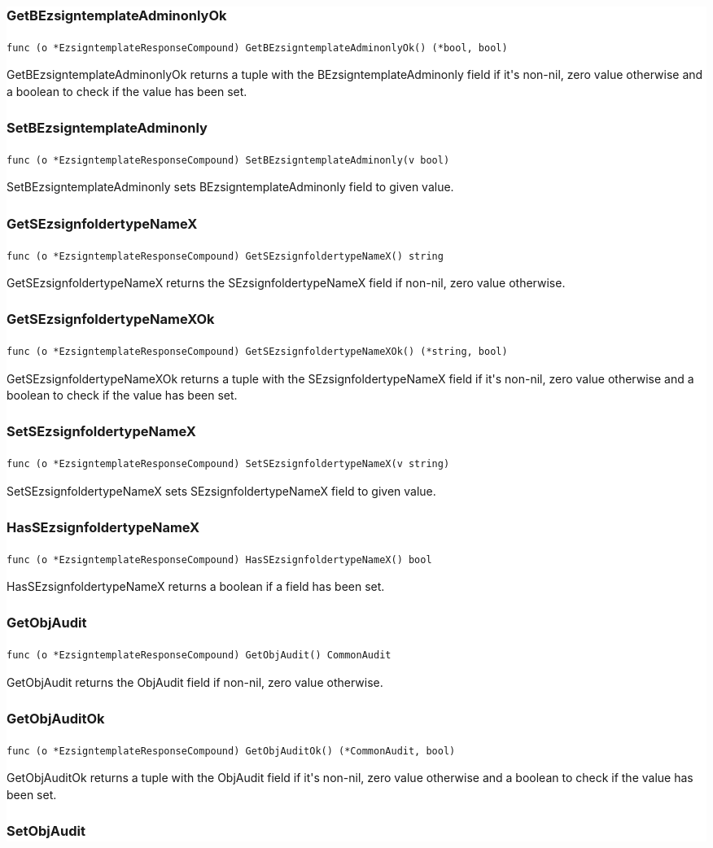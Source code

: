 ### GetBEzsigntemplateAdminonlyOk

`func (o *EzsigntemplateResponseCompound) GetBEzsigntemplateAdminonlyOk() (*bool, bool)`

GetBEzsigntemplateAdminonlyOk returns a tuple with the BEzsigntemplateAdminonly field if it's non-nil, zero value otherwise
and a boolean to check if the value has been set.

### SetBEzsigntemplateAdminonly

`func (o *EzsigntemplateResponseCompound) SetBEzsigntemplateAdminonly(v bool)`

SetBEzsigntemplateAdminonly sets BEzsigntemplateAdminonly field to given value.


### GetSEzsignfoldertypeNameX

`func (o *EzsigntemplateResponseCompound) GetSEzsignfoldertypeNameX() string`

GetSEzsignfoldertypeNameX returns the SEzsignfoldertypeNameX field if non-nil, zero value otherwise.

### GetSEzsignfoldertypeNameXOk

`func (o *EzsigntemplateResponseCompound) GetSEzsignfoldertypeNameXOk() (*string, bool)`

GetSEzsignfoldertypeNameXOk returns a tuple with the SEzsignfoldertypeNameX field if it's non-nil, zero value otherwise
and a boolean to check if the value has been set.

### SetSEzsignfoldertypeNameX

`func (o *EzsigntemplateResponseCompound) SetSEzsignfoldertypeNameX(v string)`

SetSEzsignfoldertypeNameX sets SEzsignfoldertypeNameX field to given value.

### HasSEzsignfoldertypeNameX

`func (o *EzsigntemplateResponseCompound) HasSEzsignfoldertypeNameX() bool`

HasSEzsignfoldertypeNameX returns a boolean if a field has been set.

### GetObjAudit

`func (o *EzsigntemplateResponseCompound) GetObjAudit() CommonAudit`

GetObjAudit returns the ObjAudit field if non-nil, zero value otherwise.

### GetObjAuditOk

`func (o *EzsigntemplateResponseCompound) GetObjAuditOk() (*CommonAudit, bool)`

GetObjAuditOk returns a tuple with the ObjAudit field if it's non-nil, zero value otherwise
and a boolean to check if the value has been set.

### SetObjAudit
